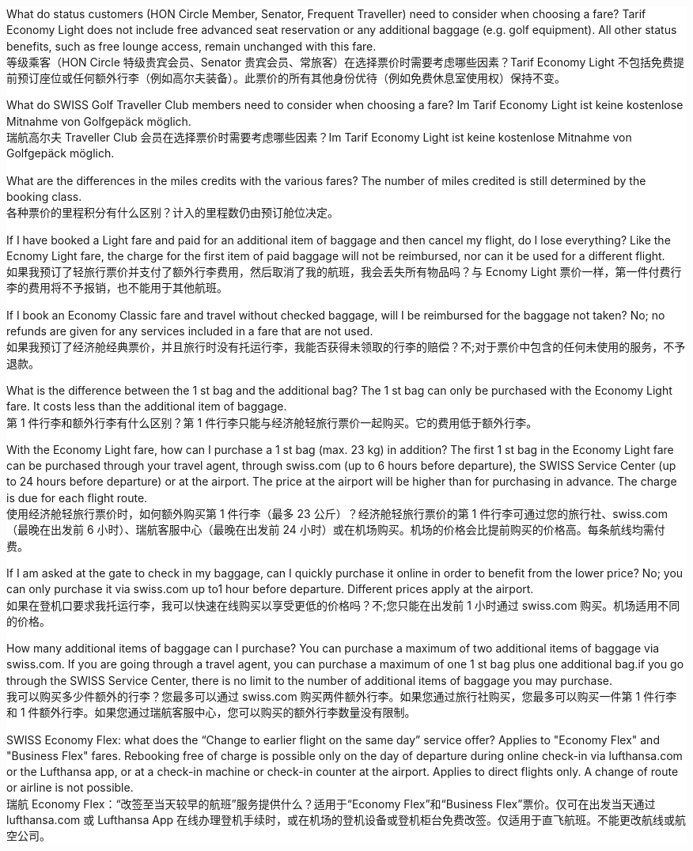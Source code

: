 What do status customers (HON Circle Member, Senator, Frequent Traveller) need to consider when choosing a fare? Tarif Economy Light does not include free advanced seat reservation or any additional baggage (e.g. golf equipment). All other status benefits, such as free lounge access, remain unchanged with this fare.  
等级乘客（HON Circle 特级贵宾会员、Senator 贵宾会员、常旅客）在选择票价时需要考虑哪些因素？Tarif Economy Light 不包括免费提前预订座位或任何额外行李（例如高尔夫装备）。此票价的所有其他身份优待（例如免费休息室使用权）保持不变。

What do SWISS Golf Traveller Club members need to consider when choosing a fare? Im Tarif Economy Light ist keine kostenlose Mitnahme von Golfgepäck möglich.  
瑞航高尔夫 Traveller Club 会员在选择票价时需要考虑哪些因素？Im Tarif Economy Light ist keine kostenlose Mitnahme von Golfgepäck möglich.

What are the differences in the miles credits with the various fares? The number of miles credited is still determined by the booking class.  
各种票价的里程积分有什么区别？计入的里程数仍由预订舱位决定。

If I have booked a Light fare and paid for an additional item of baggage and then cancel my flight, do I lose everything? Like the Ecnomy Light fare, the charge for the first item of paid baggage will not be reimbursed, nor can it be used for a different flight.  
如果我预订了轻旅行票价并支付了额外行李费用，然后取消了我的航班，我会丢失所有物品吗？与 Ecnomy Light 票价一样，第一件付费行李的费用将不予报销，也不能用于其他航班。

If I book an Economy Classic fare and travel without checked baggage, will I be reimbursed for the baggage not taken? No; no refunds are given for any services included in a fare that are not used.  
如果我预订了经济舱经典票价，并且旅行时没有托运行李，我能否获得未领取的行李的赔偿？不;对于票价中包含的任何未使用的服务，不予退款。

What is the difference between the 1 st bag and the additional bag? The 1 st bag can only be purchased with the Economy Light fare. It costs less than the additional item of baggage.  
第 1 件行李和额外行李有什么区别？第 1 件行李只能与经济舱轻旅行票价一起购买。它的费用低于额外行李。

With the Economy Light fare, how can I purchase a 1 st bag (max. 23 kg) in addition? The first 1 st bag in the Economy Light fare can be purchased through your travel agent, through swiss.com (up to 6 hours before departure), the SWISS Service Center (up to 24 hours before departure) or at the airport. The price at the airport will be higher than for purchasing in advance. The charge is due for each flight route.  
使用经济舱轻旅行票价时，如何额外购买第 1 件行李（最多 23 公斤）？经济舱轻旅行票价的第 1 件行李可通过您的旅行社、swiss.com（最晚在出发前 6 小时）、瑞航客服中心（最晚在出发前 24 小时）或在机场购买。机场的价格会比提前购买的价格高。每条航线均需付费。

If I am asked at the gate to check in my baggage, can I quickly purchase it online in order to benefit from the lower price? No; you can only purchase it via swiss.com up to1 hour before departure. Different prices apply at the airport.  
如果在登机口要求我托运行李，我可以快速在线购买以享受更低的价格吗？不;您只能在出发前 1 小时通过 swiss.com 购买。机场适用不同的价格。

How many additional items of baggage can I purchase? You can purchase a maximum of two additional items of baggage via swiss.com. If you are going through a travel agent, you can purchase a maximum of one 1 st bag plus one additional bag.if you go through the SWISS Service Center, there is no limit to the number of additional items of baggage you may purchase.  
我可以购买多少件额外的行李？您最多可以通过 swiss.com 购买两件额外行李。如果您通过旅行社购买，您最多可以购买一件第 1 件行李和 1 件额外行李。如果您通过瑞航客服中心，您可以购买的额外行李数量没有限制。

SWISS Economy Flex: what does the “Change to earlier flight on the same day” service offer? Applies to "Economy Flex" and "Business Flex" fares. Rebooking free of charge is possible only on the day of departure during online check-in via lufthansa.com or the Lufthansa app, or at a check-in machine or check-in counter at the airport. Applies to direct flights only. A change of route or airline is not possible.  
瑞航 Economy Flex：“改签至当天较早的航班”服务提供什么？适用于“Economy Flex”和“Business Flex”票价。仅可在出发当天通过 lufthansa.com 或 Lufthansa App 在线办理登机手续时，或在机场的登机设备或登机柜台免费改签。仅适用于直飞航班。不能更改航线或航空公司。
